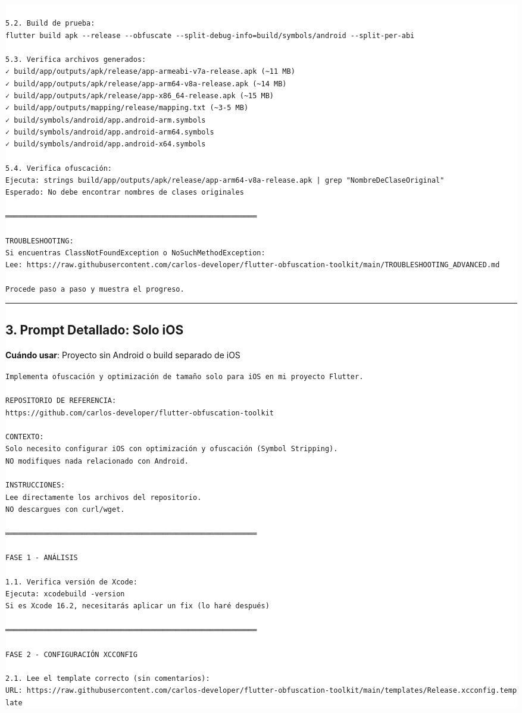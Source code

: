 ```

5.2. Build de prueba:
flutter build apk --release --obfuscate --split-debug-info=build/symbols/android --split-per-abi

5.3. Verifica archivos generados:
✓ build/app/outputs/apk/release/app-armeabi-v7a-release.apk (~11 MB)
✓ build/app/outputs/apk/release/app-arm64-v8a-release.apk (~14 MB)
✓ build/app/outputs/apk/release/app-x86_64-release.apk (~15 MB)
✓ build/app/outputs/mapping/release/mapping.txt (~3-5 MB)
✓ build/symbols/android/app.android-arm.symbols
✓ build/symbols/android/app.android-arm64.symbols
✓ build/symbols/android/app.android-x64.symbols

5.4. Verifica ofuscación:
Ejecuta: strings build/app/outputs/apk/release/app-arm64-v8a-release.apk | grep "NombreDeClaseOriginal"
Esperado: No debe encontrar nombres de clases originales

═══════════════════════════════════════════════════════════

TROUBLESHOOTING:
Si encuentras ClassNotFoundException o NoSuchMethodException:
Lee: https://raw.githubusercontent.com/carlos-developer/flutter-obfuscation-toolkit/main/TROUBLESHOOTING_ADVANCED.md

Procede paso a paso y muestra el progreso.
```

---

## 3. Prompt Detallado: Solo iOS

**Cuándo usar**: Proyecto sin Android o build separado de iOS

```
Implementa ofuscación y optimización de tamaño solo para iOS en mi proyecto Flutter.

REPOSITORIO DE REFERENCIA:
https://github.com/carlos-developer/flutter-obfuscation-toolkit

CONTEXTO:
Solo necesito configurar iOS con optimización y ofuscación (Symbol Stripping).
NO modifiques nada relacionado con Android.

INSTRUCCIONES:
Lee directamente los archivos del repositorio.
NO descargues con curl/wget.

═══════════════════════════════════════════════════════════

FASE 1 - ANÁLISIS

1.1. Verifica versión de Xcode:
Ejecuta: xcodebuild -version
Si es Xcode 16.2, necesitarás aplicar un fix (lo haré después)

═══════════════════════════════════════════════════════════

FASE 2 - CONFIGURACIÓN XCCONFIG

2.1. Lee el template correcto (sin comentarios):
URL: https://raw.githubusercontent.com/carlos-developer/flutter-obfuscation-toolkit/main/templates/Release.xcconfig.template

```